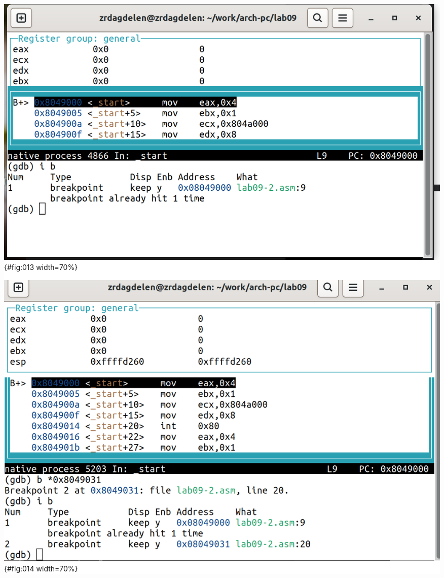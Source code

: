 ![Просмотр информации о точке останова](image/15.png){#fig:013 width=70%}

![Установление точек останова и просмотр информации о них](image/16.png){#fig:014 width=70%}

